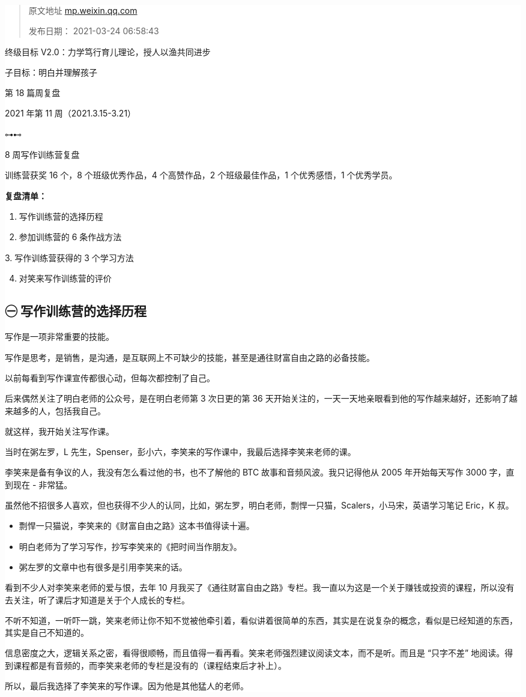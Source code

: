 > 原文地址 [mp.weixin.qq.com](https://mp.weixin.qq.com/s?__biz=MzIwMzA5NTI3NQ==&mid=2649905226&idx=1&sn=658d3e0d4caa95246626441c4557bd62&chksm=8ed255ceb9a5dcd8ae1202f9cfb7601f8fae545345098f5e3d7c87919df5de6284be4b2a61db&scene=21#wechat_redirect)
>
> 发布日期： 2021-03-24 06:58:43



终级目标 V2.0：力学笃行育儿理论，授人以渔共同进步  

子目标：明白并理解孩子

第 18 篇周复盘

2021 年第 11 周（2021.3.15-3.21）

⊶⊷

8 周写作训练营复盘

训练营获奖 16 个，8 个班级优秀作品，4 个高赞作品，2 个班级最佳作品，1 个优秀感悟，1 个优秀学员。

**复盘清单：**

1. 写作训练营的选择历程

2. 参加训练营的 6 条作战方法

3. 写作训练营获得的 3 个学习方法

4. 对笑来写作训练营的评价

㊀ 写作训练营的选择历程
------------

写作是一项非常重要的技能。

写作是思考，是销售，是沟通，是互联网上不可缺少的技能，甚至是通往财富自由之路的必备技能。

以前每看到写作课宣传都很心动，但每次都控制了自己。

后来偶然关注了明白老师的公众号，是在明白老师第 3 次日更的第 36 天开始关注的，一天一天地亲眼看到他的写作越来越好，还影响了越来越多的人，包括我自己。

就这样，我开始关注写作课。

当时在粥左罗，L 先生，Spenser，彭小六，李笑来的写作课中，我最后选择李笑来老师的课。

李笑来是备有争议的人，我没有怎么看过他的书，也不了解他的 BTC 故事和音频风波。我只记得他从 2005 年开始每天写作 3000 字，直到现在 - 非常猛。

虽然他不招很多人喜欢，但也获得不少人的认同，比如，粥左罗，明白老师，剽悍一只猫，Scalers，小马宋，英语学习笔记 Eric，K 叔。

- 剽悍一只猫说，李笑来的《财富自由之路》这本书值得读十遍。

- 明白老师为了学习写作，抄写李笑来的《把时间当作朋友》。

- 粥左罗的文章中也有很多是引用李笑来的话。

看到不少人对李笑来老师的爱与恨，去年 10 月我买了《通往财富自由之路》专栏。我一直以为这是一个关于赚钱或投资的课程，所以没有去关注，听了课后才知道是关于个人成长的专栏。

不听不知道，一听吓一跳，笑来老师让你不知不觉被他牵引着，看似讲着很简单的东西，其实是在说复杂的概念，看似是已经知道的东西，其实是自己不知道的。

信息密度之大，逻辑关系之密，看得很顺畅，而且值得一看再看。笑来老师强烈建议阅读文本，而不是听。而且是 “只字不差” 地阅读。得到课程都是有音频的，而李笑来老师的专栏是没有的（课程结束后才补上）。

所以，最后我选择了李笑来的写作课。因为他是其他猛人的老师。
